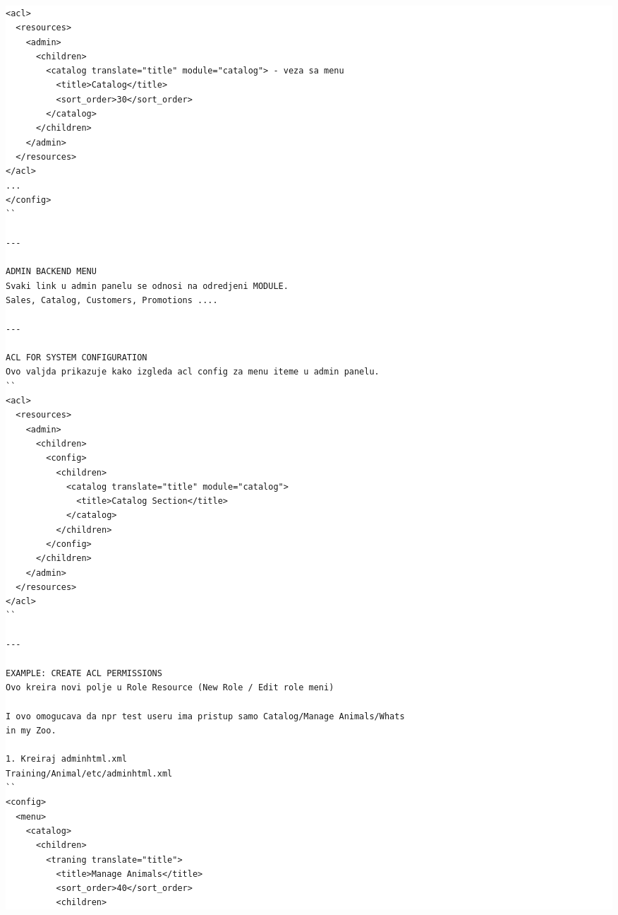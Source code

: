 ```
<acl>
  <resources>
    <admin>
      <children>
        <catalog translate="title" module="catalog"> - veza sa menu
          <title>Catalog</title>
          <sort_order>30</sort_order>
        </catalog>
      </children>
    </admin>
  </resources>
</acl>
...
</config>
``

---

ADMIN BACKEND MENU
Svaki link u admin panelu se odnosi na odredjeni MODULE.
Sales, Catalog, Customers, Promotions ....

---

ACL FOR SYSTEM CONFIGURATION
Ovo valjda prikazuje kako izgleda acl config za menu iteme u admin panelu.
``
<acl>
  <resources>
    <admin>
      <children>
        <config>
          <children>
            <catalog translate="title" module="catalog">
              <title>Catalog Section</title>
            </catalog>
          </children>
        </config>
      </children>
    </admin>
  </resources>
</acl>
``

---

EXAMPLE: CREATE ACL PERMISSIONS
Ovo kreira novi polje u Role Resource (New Role / Edit role meni)

I ovo omogucava da npr test useru ima pristup samo Catalog/Manage Animals/Whats
in my Zoo.

1. Kreiraj adminhtml.xml
Training/Animal/etc/adminhtml.xml
``
<config>
  <menu>
    <catalog>
      <children>
        <traning translate="title">
          <title>Manage Animals</title>
          <sort_order>40</sort_order>
          <children>
```